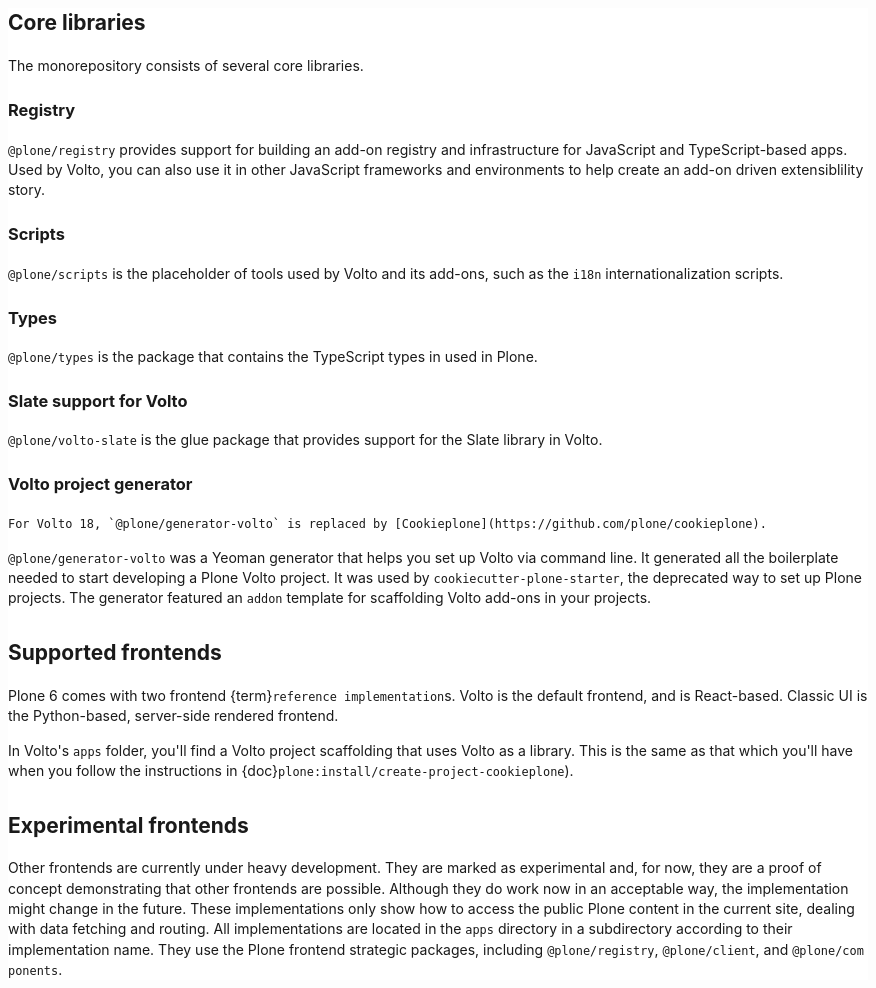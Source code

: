 ## Core libraries

The monorepository consists of several core libraries.

### Registry

`@plone/registry` provides support for building an add-on registry and infrastructure for JavaScript and TypeScript-based apps.
Used by Volto, you can also use it in other JavaScript frameworks and environments to help create an add-on driven extensiblility story.

### Scripts

`@plone/scripts` is the placeholder of tools used by Volto and its add-ons, such as the `i18n` internationalization scripts.

### Types

`@plone/types` is the package that contains the TypeScript types in used in Plone.

### Slate support for Volto

`@plone/volto-slate` is the glue package that provides support for the Slate library in Volto.

### Volto project generator

```{deprecated} 18.0.0-alpha.43
For Volto 18, `@plone/generator-volto` is replaced by [Cookieplone](https://github.com/plone/cookieplone).
```

`@plone/generator-volto` was a Yeoman generator that helps you set up Volto via command line.
It generated all the boilerplate needed to start developing a Plone Volto project.
It was used by `cookiecutter-plone-starter`, the deprecated way to set up Plone projects.
The generator featured an `addon` template for scaffolding Volto add-ons in your projects.


## Supported frontends

Plone 6 comes with two frontend {term}`reference implementation`s.
Volto is the default frontend, and is React-based.
Classic UI is the Python-based, server-side rendered frontend.

In Volto's `apps` folder, you'll find a Volto project scaffolding that uses Volto as a library.
This is the same as that which you'll have when you follow the instructions in {doc}`plone:install/create-project-cookieplone`).


## Experimental frontends

Other frontends are currently under heavy development.
They are marked as experimental and, for now, they are a proof of concept demonstrating that other frontends are possible.
Although they do work now in an acceptable way, the implementation might change in the future.
These implementations only show how to access the public Plone content in the current site, dealing with data fetching and routing.
All implementations are located in the `apps` directory in a subdirectory according to their implementation name.
They use the Plone frontend strategic packages, including `@plone/registry`, `@plone/client`, and `@plone/components`.
